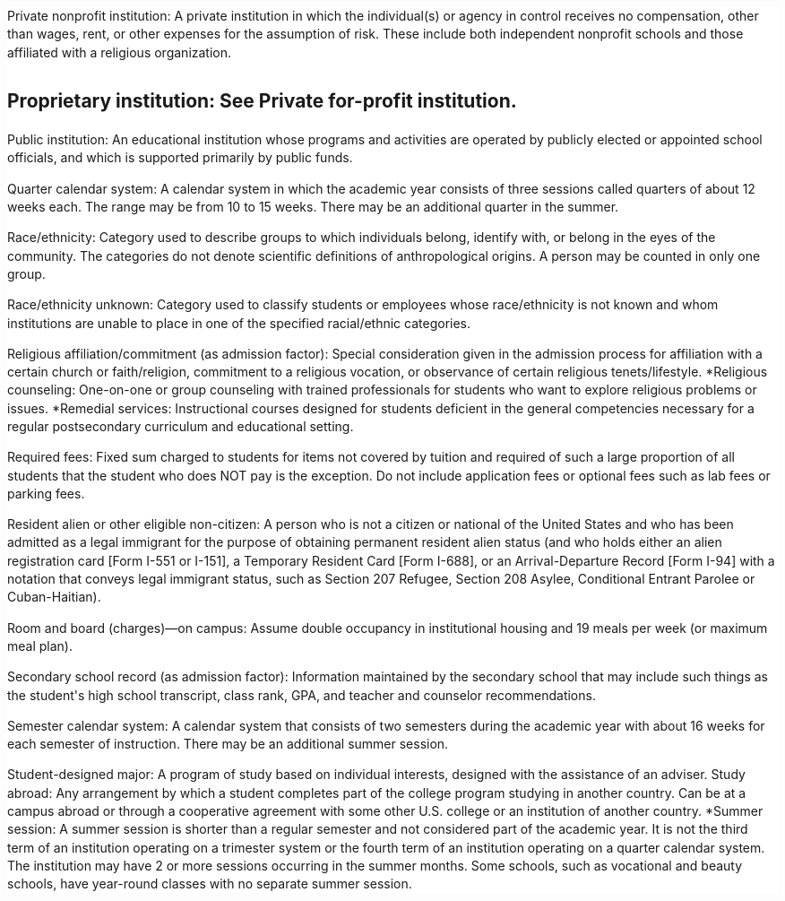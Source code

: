 Private nonprofit institution: A private institution in which the individual(s) or agency in control receives no compensation, other than wages, rent, or other expenses for the assumption of risk. These include both independent nonprofit schools and those affiliated with a religious organization.

## Proprietary institution: See Private for-profit institution.

Public institution: An educational institution whose programs and activities are operated by publicly elected or appointed school officials, and which is supported primarily by public funds.

Quarter calendar system: A calendar system in which the academic year consists of three sessions called quarters of about 12 weeks each. The range may be from 10 to 15 weeks. There may be an additional quarter in the summer.

Race/ethnicity: Category used to describe groups to which individuals belong, identify with, or belong in the eyes of the community. The categories do not denote scientific definitions of anthropological origins. A person may be counted in only one group.

Race/ethnicity unknown: Category used to classify students or employees whose race/ethnicity is not known and whom institutions are unable to place in one of the specified racial/ethnic categories.

Religious affiliation/commitment (as admission factor): Special consideration given in the admission process for affiliation with a certain church or faith/religion, commitment to a religious vocation, or observance of certain religious tenets/lifestyle.
*Religious counseling: One-on-one or group counseling with trained professionals for students who want to explore religious problems or issues.
*Remedial services: Instructional courses designed for students deficient in the general competencies necessary for a regular postsecondary curriculum and educational setting.

Required fees: Fixed sum charged to students for items not covered by tuition and required of such a large proportion of all students that the student who does NOT pay is the exception. Do not include application fees or optional fees such as lab fees or parking fees.

Resident alien or other eligible non-citizen: A person who is not a citizen or national of the United States and who has been admitted as a legal immigrant for the purpose of obtaining permanent resident alien status (and who holds either an
alien registration card [Form I-551 or I-151], a Temporary Resident Card [Form I-688], or an Arrival-Departure Record [Form I-94] with a notation that conveys legal immigrant status, such as Section 207 Refugee, Section 208 Asylee, Conditional Entrant Parolee or Cuban-Haitian).

Room and board (charges)—on campus: Assume double occupancy in institutional housing and 19 meals per week (or maximum meal plan).

Secondary school record (as admission factor): Information maintained by the secondary school that may include such things as the student's high school transcript, class rank, GPA, and teacher and counselor recommendations.

Semester calendar system: A calendar system that consists of two semesters during the academic year with about 16 weeks for each semester of instruction. There may be an additional summer session.

Student-designed major: A program of study based on individual interests, designed with the assistance of an adviser.
Study abroad: Any arrangement by which a student completes part of the college program studying in another country. Can be at a campus abroad or through a cooperative agreement with some other U.S. college or an institution of another country.
*Summer session: A summer session is shorter than a regular semester and not considered part of the academic year. It is not the third term of an institution operating on a trimester system or the fourth term of an institution operating on a quarter calendar system. The institution may have 2 or more sessions occurring in the summer months. Some schools, such as vocational and beauty schools, have year-round classes with no separate summer session.
